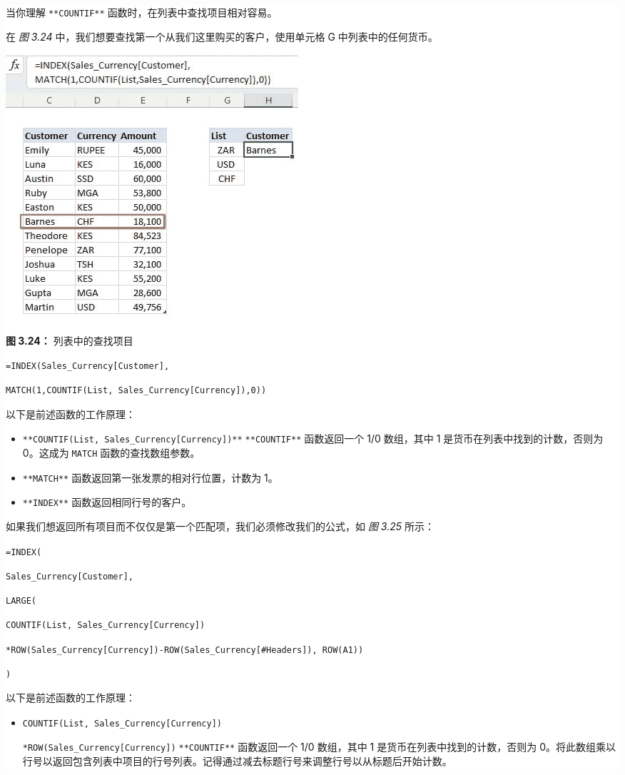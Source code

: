 当你理解 `**COUNTIF**` 函数时，在列表中查找项目相对容易。

在 *图 3.24* 中，我们想要查找第一个从我们这里购买的客户，使用单元格 G 中列表中的任何货币。

![](img/ult-xcl-pwr-qry-cgpt-Figure-3.24.jpg)

**图 3.24：** 列表中的查找项目

`=INDEX(Sales_Currency[Customer],`

`MATCH(1,COUNTIF(List, Sales_Currency[Currency]),0))`

以下是前述函数的工作原理：

+   `**COUNTIF(List, Sales_Currency[Currency])**` `**COUNTIF**` 函数返回一个 1/0 数组，其中 1 是货币在列表中找到的计数，否则为 0。这成为 `MATCH` 函数的查找数组参数。

+   `**MATCH**` 函数返回第一张发票的相对行位置，计数为 1。

+   `**INDEX**` 函数返回相同行号的客户。

如果我们想返回所有项目而不仅仅是第一个匹配项，我们必须修改我们的公式，如 *图 3.25* 所示：

`=INDEX(`

`Sales_Currency[Customer],`

`LARGE(`

`COUNTIF(List, Sales_Currency[Currency])`

`*ROW(Sales_Currency[Currency])-ROW(Sales_Currency[#Headers]), ROW(A1))`

`)`

以下是前述函数的工作原理：

+   `COUNTIF(List, Sales_Currency[Currency])`

    `*ROW(Sales_Currency[Currency])` `**COUNTIF**` 函数返回一个 1/0 数组，其中 1 是货币在列表中找到的计数，否则为 0。将此数组乘以行号以返回包含列表中项目的行号列表。记得通过减去标题行号来调整行号以从标题后开始计数。
